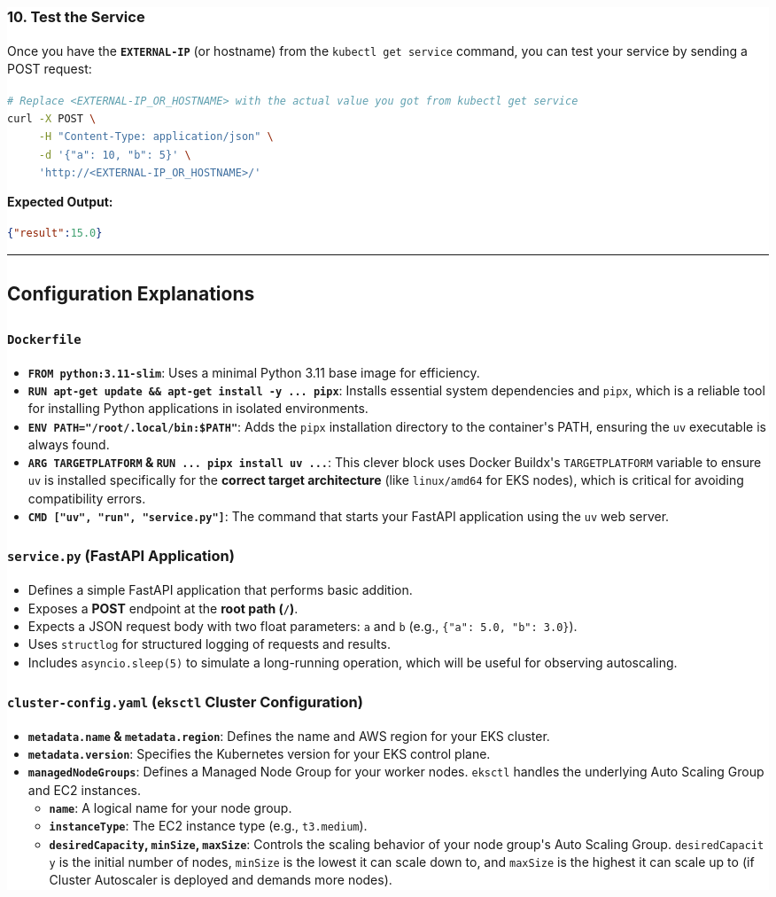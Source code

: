 ### 10. Test the Service

Once you have the **`EXTERNAL-IP`** (or hostname) from the `kubectl get service` command, you can test your service by sending a POST request:

```bash
# Replace <EXTERNAL-IP_OR_HOSTNAME> with the actual value you got from kubectl get service
curl -X POST \
     -H "Content-Type: application/json" \
     -d '{"a": 10, "b": 5}' \
     'http://<EXTERNAL-IP_OR_HOSTNAME>/'
```

**Expected Output:**

```json
{"result":15.0}
```

---

## Configuration Explanations

### `Dockerfile`

* **`FROM python:3.11-slim`**: Uses a minimal Python 3.11 base image for efficiency.
* **`RUN apt-get update && apt-get install -y ... pipx`**: Installs essential system dependencies and `pipx`, which is a reliable tool for installing Python applications in isolated environments.
* **`ENV PATH="/root/.local/bin:$PATH"`**: Adds the `pipx` installation directory to the container's PATH, ensuring the `uv` executable is always found.
* **`ARG TARGETPLATFORM` & `RUN ... pipx install uv ...`**: This clever block uses Docker Buildx's `TARGETPLATFORM` variable to ensure `uv` is installed specifically for the **correct target architecture** (like `linux/amd64` for EKS nodes), which is critical for avoiding compatibility errors.
* **`CMD ["uv", "run", "service.py"]`**: The command that starts your FastAPI application using the `uv` web server.

### `service.py` (FastAPI Application)

* Defines a simple FastAPI application that performs basic addition.
* Exposes a **POST** endpoint at the **root path (`/`)**.
* Expects a JSON request body with two float parameters: `a` and `b` (e.g., `{"a": 5.0, "b": 3.0}`).
* Uses `structlog` for structured logging of requests and results.
* Includes `asyncio.sleep(5)` to simulate a long-running operation, which will be useful for observing autoscaling.

### `cluster-config.yaml` (`eksctl` Cluster Configuration)

* **`metadata.name` & `metadata.region`**: Defines the name and AWS region for your EKS cluster.
* **`metadata.version`**: Specifies the Kubernetes version for your EKS control plane.
* **`managedNodeGroups`**: Defines a Managed Node Group for your worker nodes. `eksctl` handles the underlying Auto Scaling Group and EC2 instances.
    * **`name`**: A logical name for your node group.
    * **`instanceType`**: The EC2 instance type (e.g., `t3.medium`).
    * **`desiredCapacity`, `minSize`, `maxSize`**: Controls the scaling behavior of your node group's Auto Scaling Group. `desiredCapacity` is the initial number of nodes, `minSize` is the lowest it can scale down to, and `maxSize` is the highest it can scale up to (if Cluster Autoscaler is deployed and demands more nodes).
